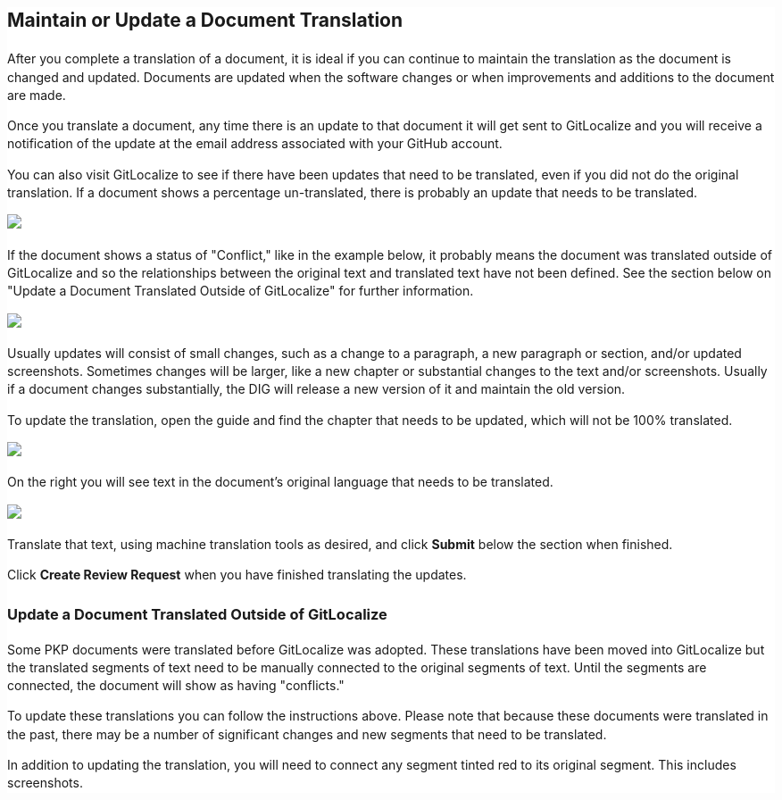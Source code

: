 ## Maintain or Update a Document Translation

After you complete a translation of a document, it is ideal if you can continue to maintain the translation as the document is changed and updated. Documents are updated when the software changes or when improvements and additions to the document are made.

Once you translate a document, any time there is an update to that document it will get sent to GitLocalize and you will receive a notification of the update at the email address associated with your GitHub account.

You can also visit GitLocalize to see if there have been updates that need to be translated, even if you did not do the original translation. If a document shows a percentage un-translated, there is probably an update that needs to be translated.

![](./assets/translating-guide-gitlocalize-translation-update.png)

If the document shows a status of "Conflict," like in the example below, it probably means the document was translated outside of GitLocalize and so the relationships between the original text and translated text have not been defined. See the section below on "Update a Document Translated Outside of GitLocalize" for further information.

![](./assets/translating-guide-gitlocalize-conflict.png)

Usually updates will consist of small changes, such as a change to a paragraph, a new paragraph or section, and/or updated screenshots. Sometimes changes will be larger, like a new chapter or substantial changes to the text and/or screenshots. Usually if a document changes substantially, the DIG will release a new version of it and maintain the old version.

To update the translation, open the guide and find the chapter that needs to be updated, which will not be 100% translated.

![](./assets/translating-guide-gitlocalize-translation-update-chapters.png)

On the right you will see text in the document’s original language that needs to be translated.

![](./assets/translating-guide-gitlocalize-update-section.png)

Translate that text, using machine translation tools as desired, and click **Submit** below the section when finished.

Click **Create Review Request** when you have finished translating the updates.

### Update a Document Translated Outside of GitLocalize

Some PKP documents were translated before GitLocalize was adopted. These translations have been moved into GitLocalize but the translated segments of text need to be manually connected to the original segments of text. Until the segments are connected, the document will show as having "conflicts."

To update these translations you can follow the instructions above. Please note that because these documents were translated in the past, there may be a number of significant changes and new segments that need to be translated.

In addition to updating the translation, you will need to connect any segment tinted red to its original segment. This includes screenshots.
